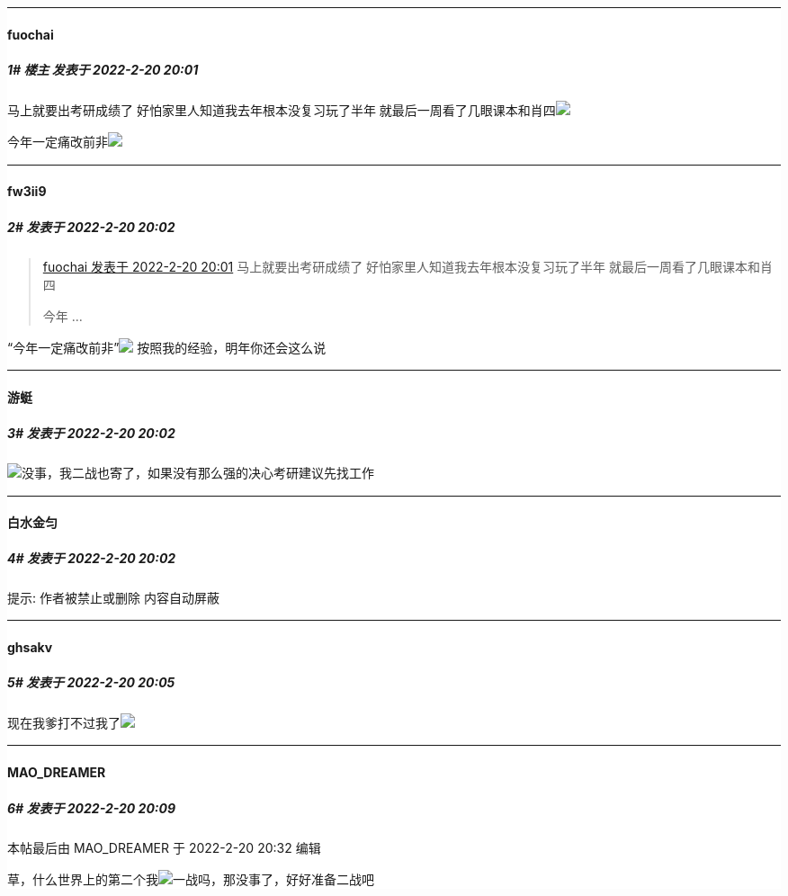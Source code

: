 

*****

####  fuochai  
##### 1#       楼主       发表于 2022-2-20 20:01

马上就要出考研成绩了 好怕家里人知道我去年根本没复习玩了半年 就最后一周看了几眼课本和肖四<img src="https://static.saraba1st.com/image/smiley/face2017/169.gif" referrerpolicy="no-referrer">

今年一定痛改前非<img src="https://static.saraba1st.com/image/smiley/face2017/139.png" referrerpolicy="no-referrer">

*****

####  fw3ii9  
##### 2#       发表于 2022-2-20 20:02

<blockquote><a href="httphttps://bbs.saraba1st.com/2b/forum.php?mod=redirect&amp;goto=findpost&amp;pid=54767545&amp;ptid=2053685" target="_blank">fuochai 发表于 2022-2-20 20:01</a>
马上就要出考研成绩了 好怕家里人知道我去年根本没复习玩了半年 就最后一周看了几眼课本和肖四

今年 ...</blockquote>
“今年一定痛改前非”<img src="https://static.saraba1st.com/image/smiley/face2017/067.png" referrerpolicy="no-referrer">
按照我的经验，明年你还会这么说

*****

####  游蜓  
##### 3#       发表于 2022-2-20 20:02

<img src="https://static.saraba1st.com/image/smiley/face2017/067.png" referrerpolicy="no-referrer">没事，我二战也寄了，如果没有那么强的决心考研建议先找工作

*****

####  白水金匀  
##### 4#       发表于 2022-2-20 20:02

提示: 作者被禁止或删除 内容自动屏蔽

*****

####  ghsakv  
##### 5#       发表于 2022-2-20 20:05

现在我爹打不过我了<img src="https://static.saraba1st.com/image/smiley/face2017/037.png" referrerpolicy="no-referrer">

*****

####  MAO_DREAMER  
##### 6#       发表于 2022-2-20 20:09

 本帖最后由 MAO_DREAMER 于 2022-2-20 20:32 编辑 

草，什么世界上的第二个我<img src="https://static.saraba1st.com/image/smiley/face2017/213.gif" referrerpolicy="no-referrer">一战吗，那没事了，好好准备二战吧
